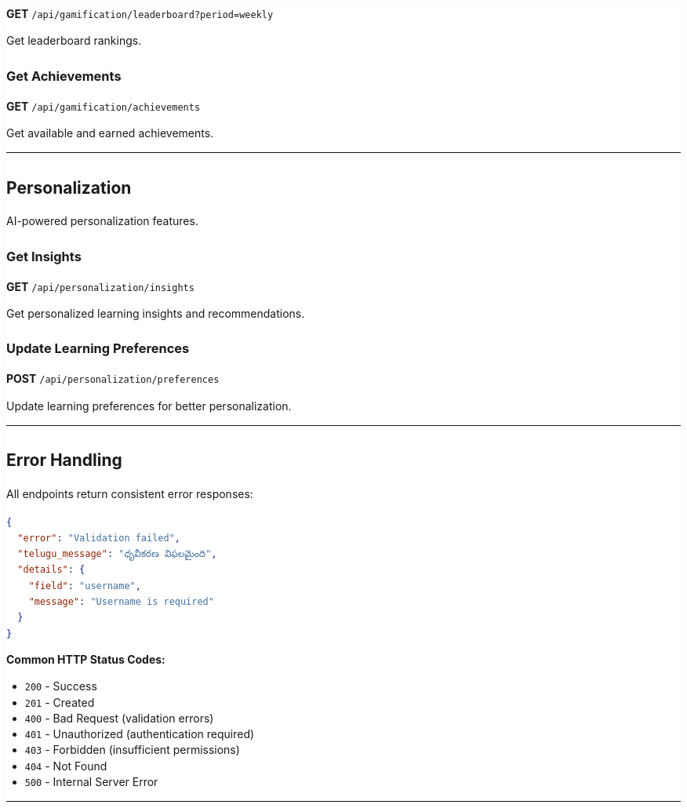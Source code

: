**GET** `/api/gamification/leaderboard?period=weekly`

Get leaderboard rankings.

### Get Achievements

**GET** `/api/gamification/achievements`

Get available and earned achievements.

---

## Personalization

AI-powered personalization features.

### Get Insights

**GET** `/api/personalization/insights`

Get personalized learning insights and recommendations.

### Update Learning Preferences

**POST** `/api/personalization/preferences`

Update learning preferences for better personalization.

---

## Error Handling

All endpoints return consistent error responses:

```json
{
  "error": "Validation failed",
  "telugu_message": "ధృవీకరణ విఫలమైంది",
  "details": {
    "field": "username",
    "message": "Username is required"
  }
}
```

**Common HTTP Status Codes:**

- `200` - Success
- `201` - Created
- `400` - Bad Request (validation errors)
- `401` - Unauthorized (authentication required)
- `403` - Forbidden (insufficient permissions)
- `404` - Not Found
- `500` - Internal Server Error

---
